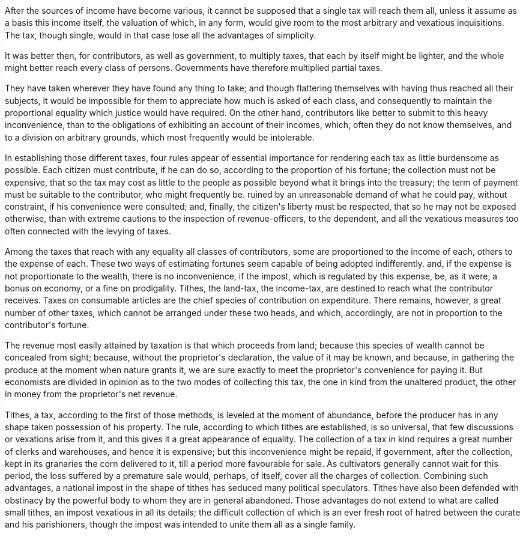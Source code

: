 After the sources of income have become various, it cannot be supposed that a single tax will reach them all, unless it assume as a basis this income itself, the valuation of which, in any form, would give room to the most arbitrary and vexatious inquisitions. The tax, though single, would in that case lose all the advantages of simplicity. 

It was better then, for contributors, as well as government, to multiply taxes, that each by itself might be lighter, and the whole might better reach every class of persons. Governments have therefore multiplied partial taxes. 

They have taken wherever they have found any thing to take; and though flattering themselves with having thus reached all their subjects, it would be impossible for them to appreciate how much is asked of each class, and consequently to maintain the proportional equality which justice would have required. On the other hand, contributors like better to submit to this heavy inconvenience, than to the obligations of exhibiting an account of their incomes, which, often they do not know themselves, and to a division on arbitrary grounds, which most frequently would be intolerable.

In establishing those different taxes, four rules appear of essential importance for rendering each tax as little burdensome as possible. Each citizen must contribute, if he can do so, according to the proportion of his fortune; the collection must not be expensive, that so the tax may cost as little to the people as possible beyond what it brings into the treasury; the term of payment must be suitable to the contributor, who might frequently be. ruined by an unreasonable demand of what he could pay, without constraint, if his convenience were consulted; and, finally, the citizen's liberty must be respected, that so he may not be exposed otherwise, than with extreme cautions to the inspection of revenue-officers, to the dependent, and all the vexatious measures too often connected with the levying of taxes.

Among the taxes that reach with any equality all classes of contributors, some are proportioned to the income of each, others to the expense of each. These two ways of estimating fortunes seem capable of being adopted indifferently. and, if the expense is not proportionate to the wealth, there is no inconvenience, if the impost, which is regulated by this expense, be, as it were, a bonus on economy, or a fine on prodigality. Tithes, the land-tax, the income-tax, are destined to reach what the contributor receives. Taxes on consumable articles are the chief species of contribution on expenditure. There remains, however, a great number of other taxes, which cannot be arranged under these two heads, and which, accordingly, are not in proportion to the contributor's fortune.

The revenue most easily attained by taxation is that which proceeds from land; because this species of wealth cannot be concealed from sight; because, without the proprietor's declaration, the value of it may be known, and because, in gathering the produce at the moment when nature grants it, we are sure exactly to meet the proprietor's convenience for paying it. But economists are divided in opinion as to the two modes of collecting this tax, the one in kind from the unaltered product, the other in money from the proprietor's net revenue.

Tithes, a tax, according to the first of those methods, is leveled at the moment of abundance, before the producer has in any shape taken possession of his property. The rule, according to which tithes are established, is so universal, that few discussions or vexations arise from it, and this gives it a great appearance of equality. The collection of a tax in kind requires a great number of clerks and warehouses, and hence it is expensive; but this inconvenience might be repaid, if government, after the collection, kept in its granaries the corn delivered to it, till a period more favourable for sale. As cultivators generally cannot wait for this period, the loss suffered by a premature sale would, perhaps, of itself, cover all the charges of collection. Combining such advantages, a national impost in the shape of tithes has seduced many political speculators. Tithes have also been defended with obstinacy by the powerful body to whom they are in general abandoned. Those advantages do not extend to what are called small tithes, an impost vexatious in all its details; the difficult collection of which is an ever fresh root of hatred between the curate and his parishioners, though the impost was intended to unite them all as a single family.
